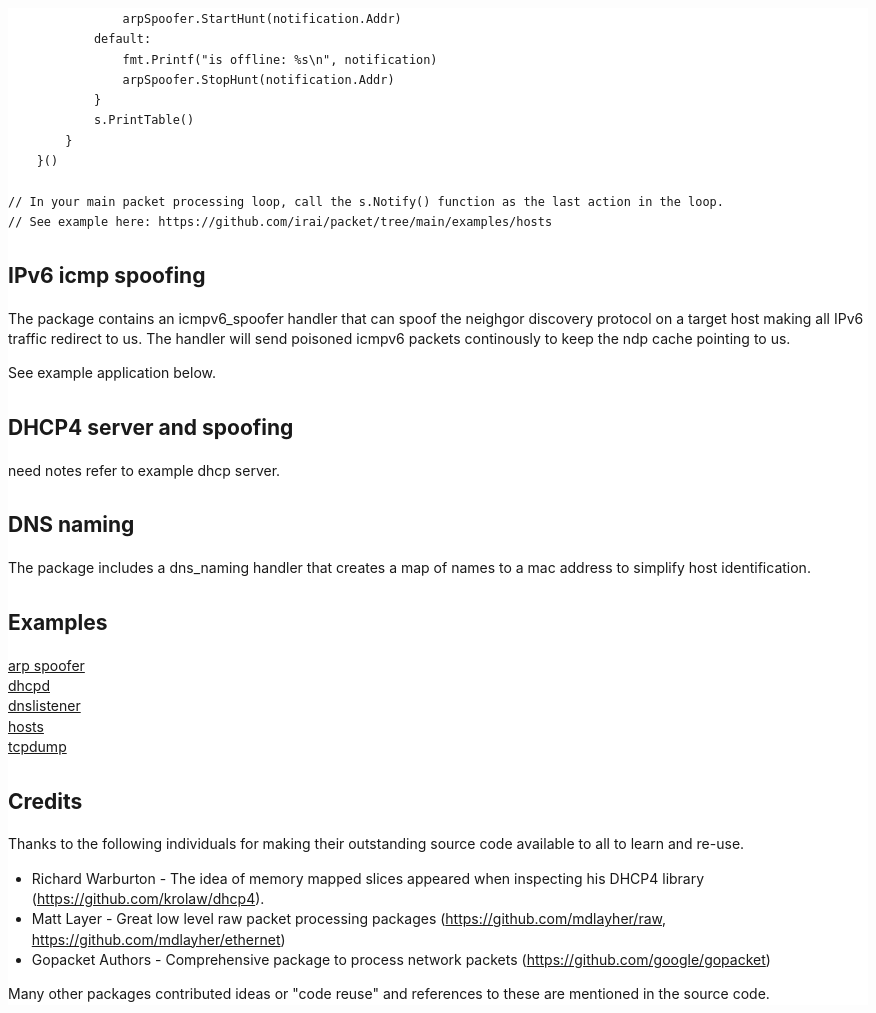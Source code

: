 ```
				arpSpoofer.StartHunt(notification.Addr)
			default:
				fmt.Printf("is offline: %s\n", notification)
				arpSpoofer.StopHunt(notification.Addr)
			}
			s.PrintTable()
		}
	}()
	
// In your main packet processing loop, call the s.Notify() function as the last action in the loop.
// See example here: https://github.com/irai/packet/tree/main/examples/hosts
```

## IPv6 icmp spoofing

The package contains an icmpv6_spoofer handler that can spoof the 
neighgor discovery protocol on a target host making all IPv6 traffic redirect
to us. The handler will send poisoned icmpv6 packets continously to keep the ndp cache pointing to us.

See example application below.


## DHCP4 server and spoofing

need notes
refer to example dhcp server.

## DNS naming

The package includes a dns_naming handler that creates a map of names to a mac address
to simplify host identification.

## Examples

[arp spoofer](/examples/arpspoofer)  
[dhcpd](/examples/dhcpd)  
[dnslistener](/examples/dnslistener)  
[hosts](/examples/hosts)  
[tcpdump](/examples/tcpdump)  


## Credits

Thanks to the following individuals for making their outstanding source code available to all to learn and re-use.

* Richard Warburton - The idea of memory mapped slices appeared when inspecting his DHCP4 library (https://github.com/krolaw/dhcp4).
* Matt Layer - Great low level raw packet processing packages (https://github.com/mdlayher/raw, https://github.com/mdlayher/ethernet)
* Gopacket Authors - Comprehensive package to process network packets (https://github.com/google/gopacket)

Many other packages contributed ideas or "code reuse" and references to these are mentioned in the source code.




